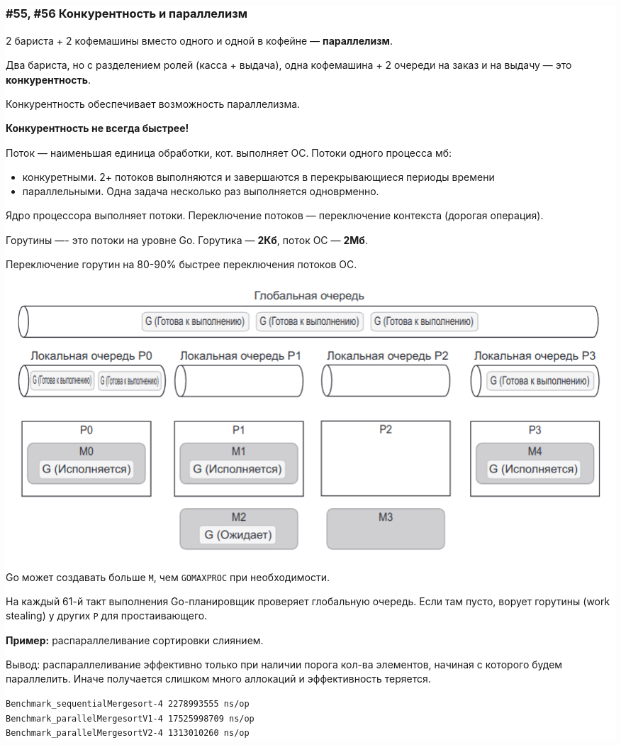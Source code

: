 ### #55, #56 Конкурентность и параллелизм

2 бариста + 2 кофемашины вместо одного и одной в кофейне — **параллелизм**.

Два бариста, но с разделением ролей (касса + выдача), одна кофемашина + 2 очереди на заказ и на выдачу — это **конкурентность**.

Конкурентность обеспечивает возможность параллелизма.

**Конкурентность не всегда быстрее!**

Поток — наименьшая единица обработки, кот. выполняет ОС. Потоки одного процесса мб:
- конкуретными. 2+ потоков выполняются и завершаются в перекрывающиеся периоды времени
- параллельными. Одна задача несколько раз выполняется одноврменно.

Ядро процессора выполняет потоки. Переключение потоков — переключение контекста (дорогая операция).

Горутины —- это потоки на уровне Go. Горутика — **2Кб**, поток ОС — **2Мб**.

Переключение горутин на 80-90% быстрее переключения потоков ОС.

![./55_1.png](./55_1.png)

Go может создавать больше `M`, чем `GOMAXPROC` при необходимости.

На каждый 61-й такт выполнения Go-планировщик проверяет глобальную очередь. Если там пусто, ворует горутины (work stealing) у других `P` для простаивающего.

**Пример:** распараллеливание сортировки слиянием.

Вывод: распараллеливание эффективно только при наличии порога кол-ва элементов, начиная с которого будем параллелить. Иначе получается слишком много аллокаций и эффективность теряется.

```
Benchmark_sequentialMergesort-4 2278993555 ns/op
Benchmark_parallelMergesortV1-4 17525998709 ns/op
Benchmark_parallelMergesortV2-4 1313010260 ns/op
```
